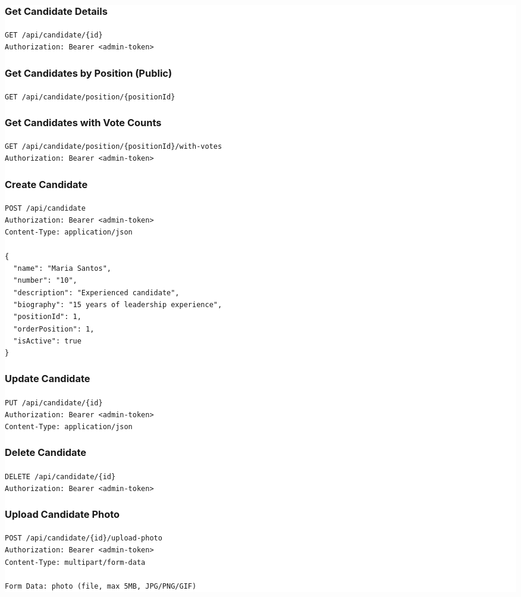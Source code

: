 ### Get Candidate Details
```http
GET /api/candidate/{id}
Authorization: Bearer <admin-token>
```

### Get Candidates by Position (Public)
```http
GET /api/candidate/position/{positionId}
```

### Get Candidates with Vote Counts
```http
GET /api/candidate/position/{positionId}/with-votes
Authorization: Bearer <admin-token>
```

### Create Candidate
```http
POST /api/candidate
Authorization: Bearer <admin-token>
Content-Type: application/json

{
  "name": "Maria Santos",
  "number": "10",
  "description": "Experienced candidate",
  "biography": "15 years of leadership experience",
  "positionId": 1,
  "orderPosition": 1,
  "isActive": true
}
```

### Update Candidate
```http
PUT /api/candidate/{id}
Authorization: Bearer <admin-token>
Content-Type: application/json
```

### Delete Candidate
```http
DELETE /api/candidate/{id}
Authorization: Bearer <admin-token>
```

### Upload Candidate Photo
```http
POST /api/candidate/{id}/upload-photo
Authorization: Bearer <admin-token>
Content-Type: multipart/form-data

Form Data: photo (file, max 5MB, JPG/PNG/GIF)
```
